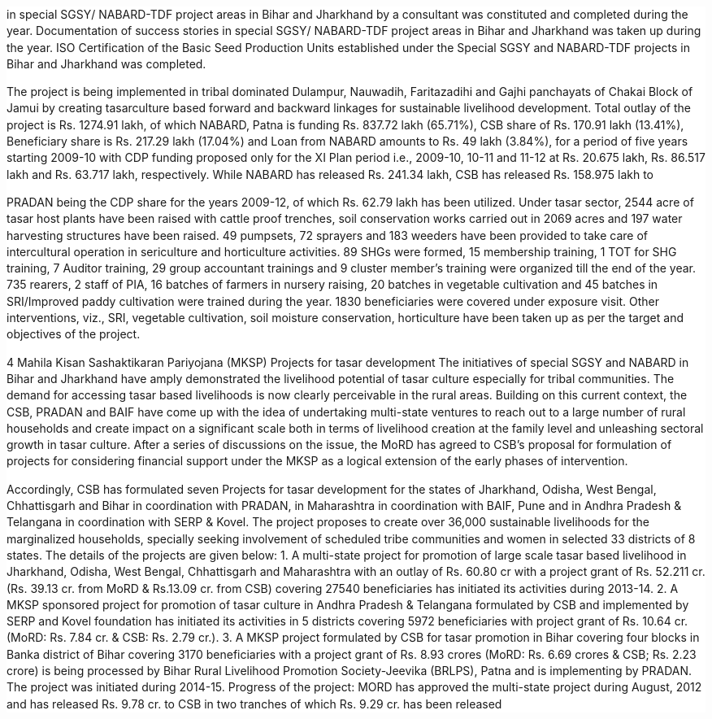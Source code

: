  

in special SGSY/ NABARD-TDF project areas in Bihar and Jharkhand by a consultant was constituted and completed during the year. Documentation of success stories in special SGSY/ NABARD-TDF project areas in Bihar and Jharkhand was taken up during the year. ISO Certification of the Basic Seed Production Units established under the Special SGSY and NABARD-TDF projects in Bihar and Jharkhand was completed.

  

The project is being implemented in tribal dominated Dulampur, Nauwadih, Faritazadihi and Gajhi panchayats of Chakai Block of Jamui by creating tasarculture based forward and backward linkages for sustainable livelihood development. Total outlay of the project is Rs. 1274.91 lakh, of which NABARD, Patna is funding Rs. 837.72 lakh (65.71%), CSB share of Rs. 170.91 lakh (13.41%), Beneficiary share is Rs. 217.29 lakh (17.04%) and Loan from NABARD amounts to Rs. 49 lakh (3.84%), for a period of five years starting 2009-10 with CDP funding proposed only for the XI Plan period i.e., 2009-10, 10-11 and 11-12 at Rs. 20.675 lakh, Rs. 86.517 lakh and Rs. 63.717 lakh, respectively. While NABARD has released Rs. 241.34 lakh, CSB has released Rs. 158.975 lakh to

  

PRADAN being the CDP share for the years 2009-12, of which Rs. 62.79 lakh has been utilized. Under tasar sector, 2544 acre of tasar host plants have been raised with cattle proof trenches, soil conservation works carried out in 2069 acres and 197 water harvesting structures have been raised. 49 pumpsets, 72 sprayers and 183 weeders have been provided to take care of intercultural operation in sericulture and horticulture activities. 89 SHGs were formed, 15 membership training, 1 TOT for SHG training, 7 Auditor training, 29 group accountant trainings and 9 cluster member’s training were organized till the end of the year. 735 rearers, 2 staff of PIA, 16 batches of farmers in nursery raising, 20 batches in vegetable cultivation and 45 batches in SRI/Improved paddy cultivation were trained during the year. 1830 beneficiaries were covered under exposure visit. Other interventions, viz., SRI, vegetable cultivation, soil moisture conservation, horticulture have been taken up as per the target and objectives of the project.

  

4 Mahila Kisan Sashaktikaran Pariyojana (MKSP) Projects for tasar development The initiatives of special SGSY and NABARD in Bihar and Jharkhand have amply demonstrated the livelihood potential of tasar culture especially for tribal communities. The demand for accessing tasar based livelihoods is now clearly perceivable in the rural areas. Building on this current context, the CSB, PRADAN and BAIF have come up with the idea of undertaking multi-state ventures to reach out to a large number of rural households and create impact on a significant scale both in terms of livelihood creation at the family level and unleashing sectoral growth in tasar culture. After a series of discussions on the issue, the MoRD has agreed to CSB’s proposal for formulation of projects for considering financial support under the MKSP as a logical extension of the early phases of intervention.

  

Accordingly, CSB has formulated seven Projects for tasar development for the states of Jharkhand, Odisha, West Bengal, Chhattisgarh and Bihar in coordination with PRADAN, in Maharashtra in coordination with BAIF, Pune and in Andhra Pradesh & Telangana in coordination with SERP & Kovel. The project proposes to create over 36,000 sustainable livelihoods for the marginalized households, specially seeking involvement of scheduled tribe communities and women in selected 33 districts of 8 states. The details of the projects are given below: 1. A multi-state project for promotion of large scale tasar based livelihood in Jharkhand, Odisha, West Bengal, Chhattisgarh and Maharashtra with an outlay of Rs. 60.80 cr with a project grant of Rs. 52.211 cr. (Rs. 39.13 cr. from MoRD & Rs.13.09 cr. from CSB) covering 27540 beneficiaries has initiated its activities during 2013-14. 2. A MKSP sponsored project for promotion of tasar culture in Andhra Pradesh & Telangana formulated by CSB and implemented by SERP and Kovel foundation has initiated its activities in 5 districts covering 5972 beneficiaries with project grant of Rs. 10.64 cr. (MoRD: Rs. 7.84 cr. & CSB: Rs. 2.79 cr.). 3. A MKSP project formulated by CSB for tasar promotion in Bihar covering four blocks in Banka district of Bihar covering 3170 beneficiaries with a project grant of Rs. 8.93 crores (MoRD: Rs. 6.69 crores & CSB; Rs. 2.23 crore) is being processed by Bihar Rural Livelihood Promotion Society-Jeevika (BRLPS), Patna and is implementing by PRADAN. The project was initiated during 2014-15. Progress of the project: MORD has approved the multi-state project during August, 2012 and has released Rs. 9.78 cr. to CSB in two tranches of which Rs. 9.29 cr. has been released
